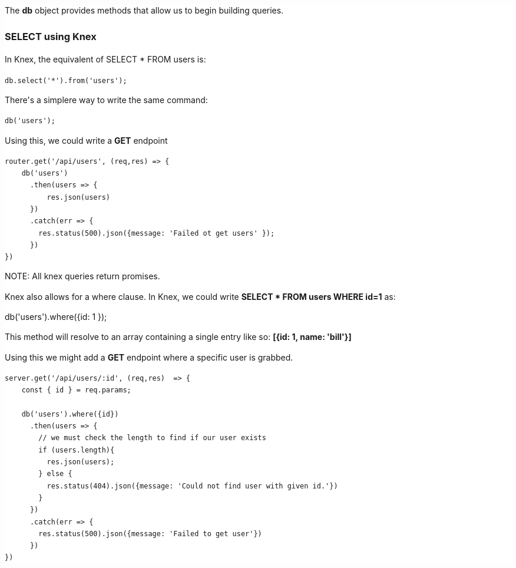 The **db** object provides methods that allow us to begin building queries.

### SELECT using Knex

In Knex, the equivalent of SELECT * FROM users is:

```
db.select('*').from('users');
```

There's a simplere way to write the same command:

```
db('users');
```

Using this, we could write a **GET** endpoint

```
router.get('/api/users', (req,res) => {
    db('users')
      .then(users => {
          res.json(users)
      })
      .catch(err => {
        res.status(500).json({message: 'Failed ot get users' });
      })
})
```

NOTE: All knex queries return promises.

Knex also allows for a where clause. In Knex, we could write **SELECT * FROM users WHERE id=1** as:

db('users').where({id: 1 });

This method will resolve to an array containing a single entry like so: **[{id: 1, name: 'bill'}]**

Using this we might add a **GET** endpoint where a specific user is grabbed.

```
server.get('/api/users/:id', (req,res)  => {
    const { id } = req.params;

    db('users').where({id})
      .then(users => {
        // we must check the length to find if our user exists
        if (users.length){
          res.json(users);
        } else {
          res.status(404).json({message: 'Could not find user with given id.'})
        }
      })
      .catch(err => {
        res.status(500).json({message: 'Failed to get user'})
      })
})
```
